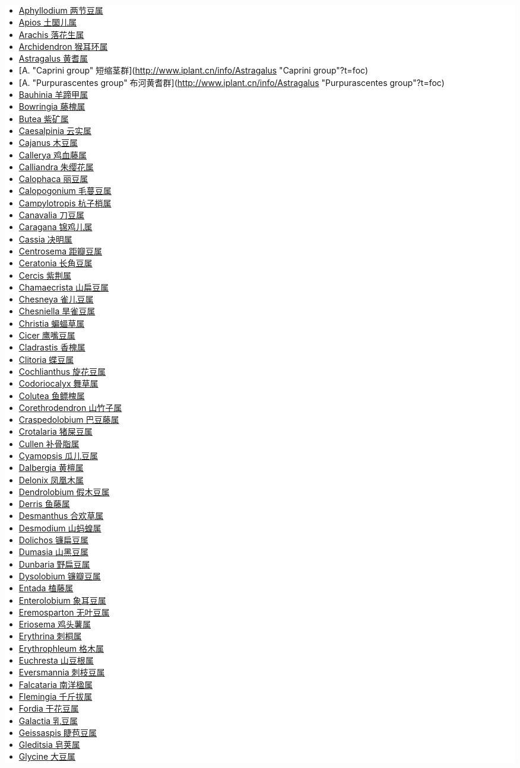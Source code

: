 * [Aphyllodium  两节豆属](http://www.iplant.cn/info/Aphyllodium?t=foc)
* [Apios  土圞儿属](http://www.iplant.cn/info/Apios?t=foc)
* [Arachis  落花生属](http://www.iplant.cn/info/Arachis?t=foc)
* [Archidendron  猴耳环属](http://www.iplant.cn/info/Archidendron?t=foc)
* [Astragalus  黄耆属](http://www.iplant.cn/info/Astragalus?t=foc)
* [A.  \"Caprini group\"  短缩茎群](http://www.iplant.cn/info/Astragalus \"Caprini group\"?t=foc)
* [A.  \"Purpurascentes group\"  布河黄耆群](http://www.iplant.cn/info/Astragalus \"Purpurascentes group\"?t=foc)
* [Bauhinia  羊蹄甲属](http://www.iplant.cn/info/Bauhinia?t=foc)
* [Bowringia  藤槐属](http://www.iplant.cn/info/Bowringia?t=foc)
* [Butea  紫矿属](http://www.iplant.cn/info/Butea?t=foc)
* [Caesalpinia  云实属](http://www.iplant.cn/info/Caesalpinia?t=foc)
* [Cajanus  木豆属](http://www.iplant.cn/info/Cajanus?t=foc)
* [Callerya  鸡血藤属](http://www.iplant.cn/info/Callerya?t=foc)
* [Calliandra  朱缨花属](http://www.iplant.cn/info/Calliandra?t=foc)
* [Calophaca  丽豆属](http://www.iplant.cn/info/Calophaca?t=foc)
* [Calopogonium  毛蔓豆属](http://www.iplant.cn/info/Calopogonium?t=foc)
* [Campylotropis  杭子梢属](http://www.iplant.cn/info/Campylotropis?t=foc)
* [Canavalia  刀豆属](http://www.iplant.cn/info/Canavalia?t=foc)
* [Caragana  锦鸡儿属](http://www.iplant.cn/info/Caragana?t=foc)
* [Cassia  决明属](http://www.iplant.cn/info/Cassia?t=foc)
* [Centrosema  距瓣豆属](http://www.iplant.cn/info/Centrosema?t=foc)
* [Ceratonia  长角豆属](http://www.iplant.cn/info/Ceratonia?t=foc)
* [Cercis  紫荆属](http://www.iplant.cn/info/Cercis?t=foc)
* [Chamaecrista  山扁豆属](http://www.iplant.cn/info/Chamaecrista?t=foc)
* [Chesneya  雀儿豆属](http://www.iplant.cn/info/Chesneya?t=foc)
* [Chesniella  旱雀豆属](http://www.iplant.cn/info/Chesniella?t=foc)
* [Christia  蝙蝠草属](http://www.iplant.cn/info/Christia?t=foc)
* [Cicer  鹰嘴豆属](http://www.iplant.cn/info/Cicer?t=foc)
* [Cladrastis  香槐属](http://www.iplant.cn/info/Cladrastis?t=foc)
* [Clitoria  蝶豆属](http://www.iplant.cn/info/Clitoria?t=foc)
* [Cochlianthus  旋花豆属](http://www.iplant.cn/info/Cochlianthus?t=foc)
* [Codoriocalyx  舞草属](http://www.iplant.cn/info/Codoriocalyx?t=foc)
* [Colutea  鱼鳔槐属](http://www.iplant.cn/info/Colutea?t=foc)
* [Corethrodendron  山竹子属](http://www.iplant.cn/info/Corethrodendron?t=foc)
* [Craspedolobium  巴豆藤属](http://www.iplant.cn/info/Craspedolobium?t=foc)
* [Crotalaria  猪屎豆属](http://www.iplant.cn/info/Crotalaria?t=foc)
* [Cullen  补骨脂属](http://www.iplant.cn/info/Cullen?t=foc)
* [Cyamopsis  瓜儿豆属](http://www.iplant.cn/info/Cyamopsis?t=foc)
* [Dalbergia  黄檀属](http://www.iplant.cn/info/Dalbergia?t=foc)
* [Delonix  凤凰木属](http://www.iplant.cn/info/Delonix?t=foc)
* [Dendrolobium  假木豆属](http://www.iplant.cn/info/Dendrolobium?t=foc)
* [Derris  鱼藤属](http://www.iplant.cn/info/Derris?t=foc)
* [Desmanthus  合欢草属](http://www.iplant.cn/info/Desmanthus?t=foc)
* [Desmodium  山蚂蝗属](http://www.iplant.cn/info/Desmodium?t=foc)
* [Dolichos  镰扁豆属](http://www.iplant.cn/info/Dolichos?t=foc)
* [Dumasia  山黑豆属](http://www.iplant.cn/info/Dumasia?t=foc)
* [Dunbaria  野扁豆属](http://www.iplant.cn/info/Dunbaria?t=foc)
* [Dysolobium  镰瓣豆属](http://www.iplant.cn/info/Dysolobium?t=foc)
* [Entada  榼藤属](http://www.iplant.cn/info/Entada?t=foc)
* [Enterolobium  象耳豆属](http://www.iplant.cn/info/Enterolobium?t=foc)
* [Eremosparton  无叶豆属](http://www.iplant.cn/info/Eremosparton?t=foc)
* [Eriosema  鸡头薯属](http://www.iplant.cn/info/Eriosema?t=foc)
* [Erythrina  刺桐属](http://www.iplant.cn/info/Erythrina?t=foc)
* [Erythrophleum  格木属](http://www.iplant.cn/info/Erythrophleum?t=foc)
* [Euchresta  山豆根属](http://www.iplant.cn/info/Euchresta?t=foc)
* [Eversmannia  刺枝豆属](http://www.iplant.cn/info/Eversmannia?t=foc)
* [Falcataria  南洋楹属](http://www.iplant.cn/info/Falcataria?t=foc)
* [Flemingia  千斤拔属](http://www.iplant.cn/info/Flemingia?t=foc)
* [Fordia  干花豆属](http://www.iplant.cn/info/Fordia?t=foc)
* [Galactia  乳豆属](http://www.iplant.cn/info/Galactia?t=foc)
* [Geissaspis  睫苞豆属](http://www.iplant.cn/info/Geissaspis?t=foc)
* [Gleditsia  皂荚属](http://www.iplant.cn/info/Gleditsia?t=foc)
* [Glycine  大豆属](http://www.iplant.cn/info/Glycine?t=foc)